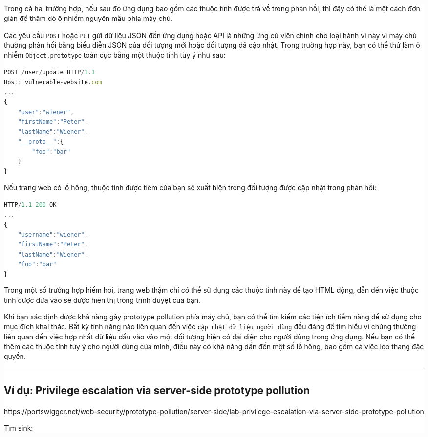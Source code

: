 Trong cả hai trường hợp, nếu sau đó ứng dụng bao gồm các thuộc tính được trả về trong phản hồi, thì đây có thể là một cách đơn giản để thăm dò ô nhiễm nguyên mẫu phía máy chủ.

Các yêu cầu `POST` hoặc `PUT` gửi dữ liệu JSON đến ứng dụng hoặc API là những ứng cử viên chính cho loại hành vi này vì máy chủ thường phản hồi bằng biểu diễn JSON của đối tượng mới hoặc đối tượng đã cập nhật. Trong trường hợp này, bạn có thể thử làm ô nhiễm `Object.prototype` toàn cục bằng một thuộc tính tùy ý như sau:

```js
POST /user/update HTTP/1.1
Host: vulnerable-website.com
...
{
    "user":"wiener",
    "firstName":"Peter",
    "lastName":"Wiener",
    "__proto__":{
        "foo":"bar"
    }
}
```

Nếu trang web có lỗ hổng, thuộc tính được tiêm của bạn sẽ xuất hiện trong đối tượng được cập nhật trong phản hồi:
```js
HTTP/1.1 200 OK
...
{
    "username":"wiener",
    "firstName":"Peter",
    "lastName":"Wiener",
    "foo":"bar"
}
```

Trong một số trường hợp hiếm hoi, trang web thậm chí có thể sử dụng các thuộc tính này để tạo HTML động, dẫn đến việc thuộc tính được đưa vào sẽ được hiển thị trong trình duyệt của bạn.

Khi bạn xác định được khả năng gây prototype pollution phía máy chủ, bạn có thể tìm kiếm các tiện ích tiềm năng để sử dụng cho mục đích khai thác. Bất kỳ tính năng nào liên quan đến việc `cập nhật dữ liệu người dùng` đều đáng để tìm hiểu vì chúng thường liên quan đến việc hợp nhất dữ liệu đầu vào vào một đối tượng hiện có đại diện cho người dùng trong ứng dụng. Nếu bạn có thể thêm các thuộc tính tùy ý cho người dùng của mình, điều này có khả năng dẫn đến một số lỗ hổng, bao gồm cả việc leo thang đặc quyền.

---

## Ví dụ: Privilege escalation via server-side prototype pollution

https://portswigger.net/web-security/prototype-pollution/server-side/lab-privilege-escalation-via-server-side-prototype-pollution

Tìm sink:
